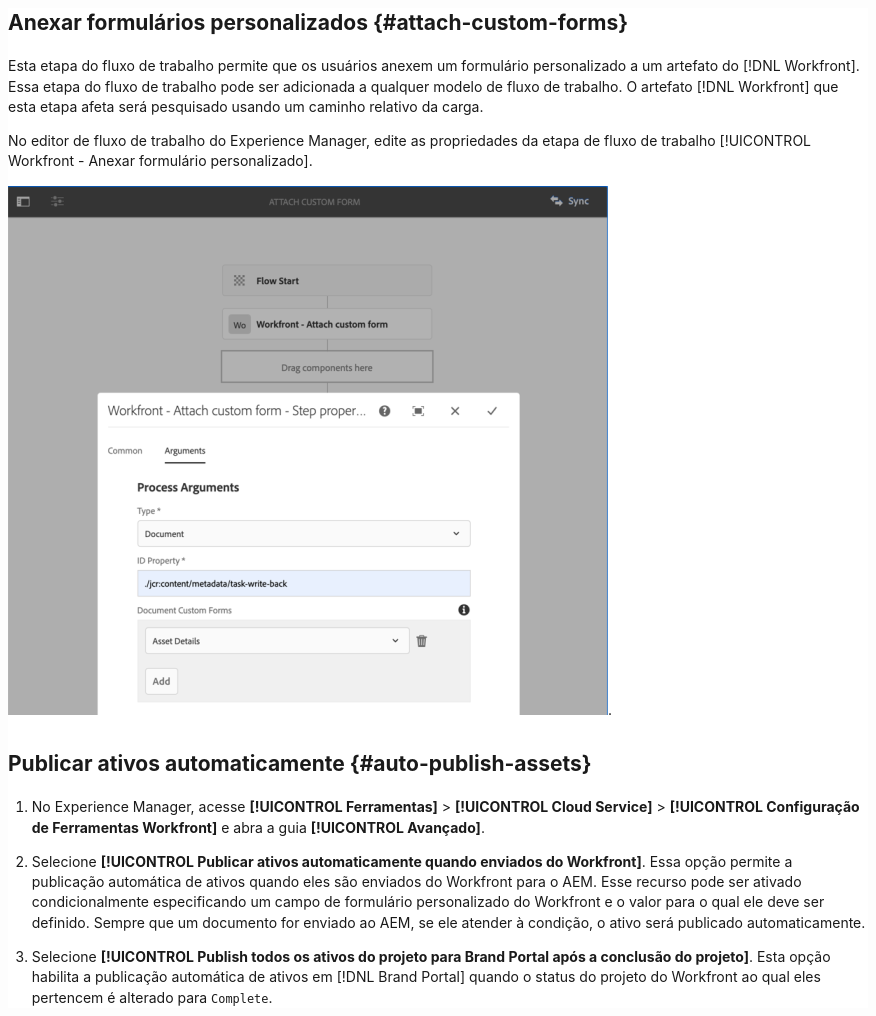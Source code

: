 ## Anexar formulários personalizados {#attach-custom-forms}

Esta etapa do fluxo de trabalho permite que os usuários anexem um formulário personalizado a um artefato do [!DNL Workfront]. Essa etapa do fluxo de trabalho pode ser adicionada a qualquer modelo de fluxo de trabalho. O artefato [!DNL Workfront] que esta etapa afeta será pesquisado usando um caminho relativo da carga.

No editor de fluxo de trabalho do Experience Manager, edite as propriedades da etapa de fluxo de trabalho [!UICONTROL Workfront - Anexar formulário personalizado].

![formulários personalizados](/help/assets/assets/wf-custom-forms.png).

## Publicar ativos automaticamente {#auto-publish-assets}

1. No Experience Manager, acesse **[!UICONTROL Ferramentas]** > **[!UICONTROL Cloud Service]** > **[!UICONTROL Configuração de Ferramentas Workfront]** e abra a guia **[!UICONTROL Avançado]**.

1. Selecione **[!UICONTROL Publicar ativos automaticamente quando enviados do Workfront]**. Essa opção permite a publicação automática de ativos quando eles são enviados do Workfront para o AEM. Esse recurso pode ser ativado condicionalmente especificando um campo de formulário personalizado do Workfront e o valor para o qual ele deve ser definido. Sempre que um documento for enviado ao AEM, se ele atender à condição, o ativo será publicado automaticamente.

1. Selecione **[!UICONTROL Publish todos os ativos do projeto para Brand Portal após a conclusão do projeto]**. Esta opção habilita a publicação automática de ativos em [!DNL Brand Portal] quando o status do projeto do Workfront ao qual eles pertencem é alterado para `Complete`.
